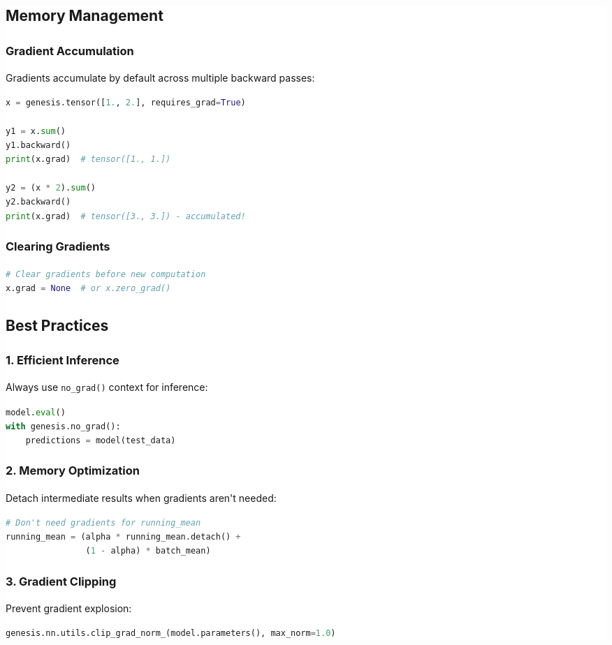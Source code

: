 ## Memory Management

### Gradient Accumulation

Gradients accumulate by default across multiple backward passes:

```python
x = genesis.tensor([1., 2.], requires_grad=True)

y1 = x.sum()
y1.backward()
print(x.grad)  # tensor([1., 1.])

y2 = (x * 2).sum()
y2.backward()
print(x.grad)  # tensor([3., 3.]) - accumulated!
```

### Clearing Gradients

```python
# Clear gradients before new computation
x.grad = None  # or x.zero_grad()
```

## Best Practices

### 1. Efficient Inference

Always use `no_grad()` context for inference:

```python
model.eval()
with genesis.no_grad():
    predictions = model(test_data)
```

### 2. Memory Optimization

Detach intermediate results when gradients aren't needed:

```python
# Don't need gradients for running_mean
running_mean = (alpha * running_mean.detach() + 
                (1 - alpha) * batch_mean)
```

### 3. Gradient Clipping

Prevent gradient explosion:

```python
genesis.nn.utils.clip_grad_norm_(model.parameters(), max_norm=1.0)
```
